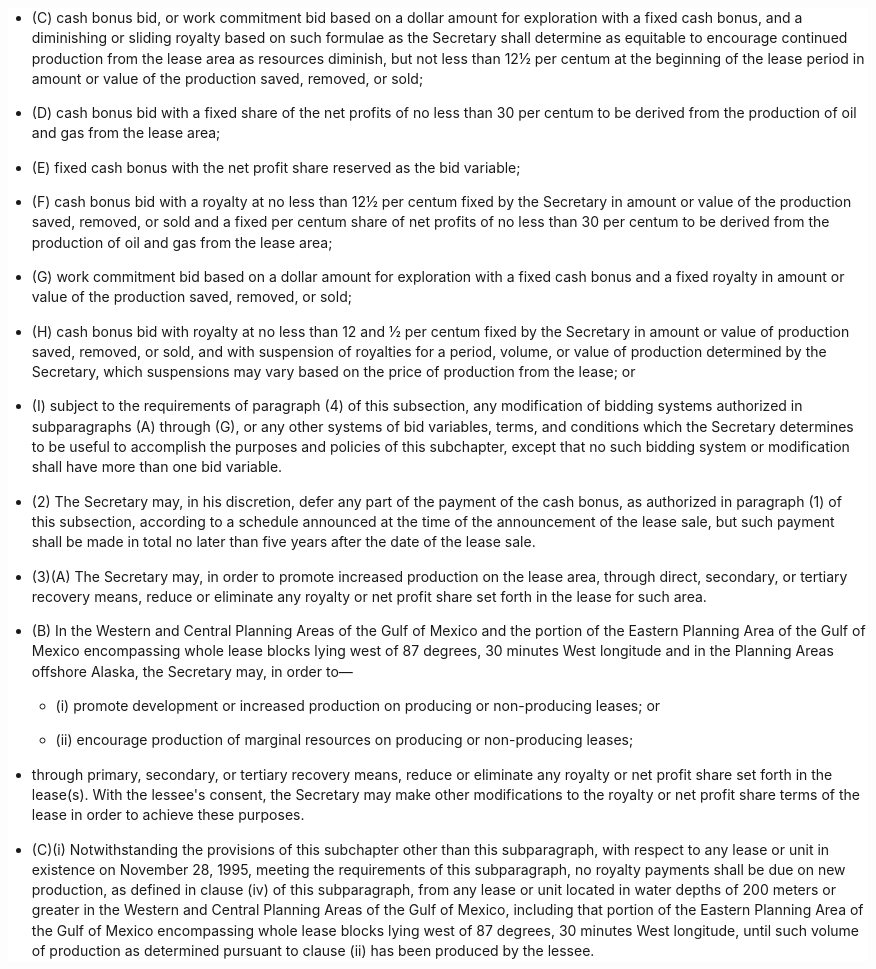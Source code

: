   * (C) cash bonus bid, or work commitment bid based on a dollar amount for exploration with a fixed cash bonus, and a diminishing or sliding royalty based on such formulae as the Secretary shall determine as equitable to encourage continued production from the lease area as resources diminish, but not less than 12½ per centum at the beginning of the lease period in amount or value of the production saved, removed, or sold;

  * (D) cash bonus bid with a fixed share of the net profits of no less than 30 per centum to be derived from the production of oil and gas from the lease area;

  * (E) fixed cash bonus with the net profit share reserved as the bid variable;

  * (F) cash bonus bid with a royalty at no less than 12½ per centum fixed by the Secretary in amount or value of the production saved, removed, or sold and a fixed per centum share of net profits of no less than 30 per centum to be derived from the production of oil and gas from the lease area;

  * (G) work commitment bid based on a dollar amount for exploration with a fixed cash bonus and a fixed royalty in amount or value of the production saved, removed, or sold;

  * (H) cash bonus bid with royalty at no less than 12 and ½ per centum fixed by the Secretary in amount or value of production saved, removed, or sold, and with suspension of royalties for a period, volume, or value of production determined by the Secretary, which suspensions may vary based on the price of production from the lease; or

  * (I) subject to the requirements of paragraph (4) of this subsection, any modification of bidding systems authorized in subparagraphs (A) through (G), or any other systems of bid variables, terms, and conditions which the Secretary determines to be useful to accomplish the purposes and policies of this subchapter, except that no such bidding system or modification shall have more than one bid variable.


* (2) The Secretary may, in his discretion, defer any part of the payment of the cash bonus, as authorized in paragraph (1) of this subsection, according to a schedule announced at the time of the announcement of the lease sale, but such payment shall be made in total no later than five years after the date of the lease sale.

* (3)(A) The Secretary may, in order to promote increased production on the lease area, through direct, secondary, or tertiary recovery means, reduce or eliminate any royalty or net profit share set forth in the lease for such area.

* (B) In the Western and Central Planning Areas of the Gulf of Mexico and the portion of the Eastern Planning Area of the Gulf of Mexico encompassing whole lease blocks lying west of 87 degrees, 30 minutes West longitude and in the Planning Areas offshore Alaska, the Secretary may, in order to—

  * (i) promote development or increased production on producing or non-producing leases; or

  * (ii) encourage production of marginal resources on producing or non-producing leases;


* through primary, secondary, or tertiary recovery means, reduce or eliminate any royalty or net profit share set forth in the lease(s). With the lessee's consent, the Secretary may make other modifications to the royalty or net profit share terms of the lease in order to achieve these purposes.

* (C)(i) Notwithstanding the provisions of this subchapter other than this subparagraph, with respect to any lease or unit in existence on November 28, 1995, meeting the requirements of this subparagraph, no royalty payments shall be due on new production, as defined in clause (iv) of this subparagraph, from any lease or unit located in water depths of 200 meters or greater in the Western and Central Planning Areas of the Gulf of Mexico, including that portion of the Eastern Planning Area of the Gulf of Mexico encompassing whole lease blocks lying west of 87 degrees, 30 minutes West longitude, until such volume of production as determined pursuant to clause (ii) has been produced by the lessee.

